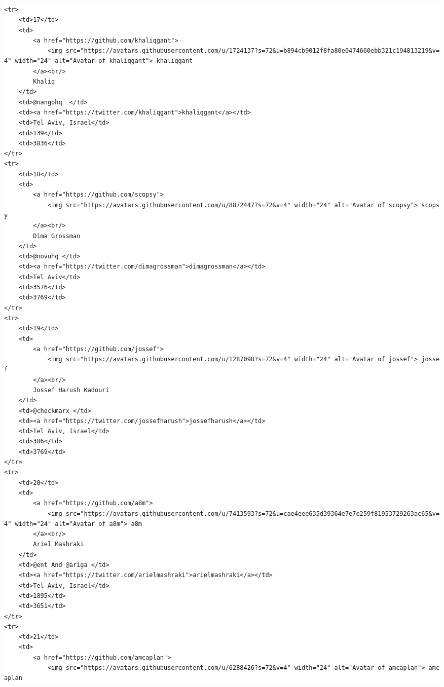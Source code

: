 	<tr>
		<td>17</td>
		<td>
			<a href="https://github.com/khaliqgant">
				<img src="https://avatars.githubusercontent.com/u/1724137?s=72&u=b894cb9012f8fa80e0474660ebb321c194813219&v=4" width="24" alt="Avatar of khaliqgant"> khaliqgant
			</a><br/>
			Khaliq
		</td>
		<td>@nangohq  </td>
		<td><a href="https://twitter.com/khaliqgant">khaliqgant</a></td>
		<td>Tel Aviv, Israel</td>
		<td>139</td>
		<td>3836</td>
	</tr>
	<tr>
		<td>18</td>
		<td>
			<a href="https://github.com/scopsy">
				<img src="https://avatars.githubusercontent.com/u/8872447?s=72&v=4" width="24" alt="Avatar of scopsy"> scopsy
			</a><br/>
			Dima Grossman
		</td>
		<td>@novuhq </td>
		<td><a href="https://twitter.com/dimagrossman">dimagrossman</a></td>
		<td>Tel Aviv</td>
		<td>3576</td>
		<td>3769</td>
	</tr>
	<tr>
		<td>19</td>
		<td>
			<a href="https://github.com/jossef">
				<img src="https://avatars.githubusercontent.com/u/1287098?s=72&v=4" width="24" alt="Avatar of jossef"> jossef
			</a><br/>
			Jossef Harush Kadouri
		</td>
		<td>@checkmarx </td>
		<td><a href="https://twitter.com/jossefharush">jossefharush</a></td>
		<td>Tel Aviv, Israel</td>
		<td>386</td>
		<td>3769</td>
	</tr>
	<tr>
		<td>20</td>
		<td>
			<a href="https://github.com/a8m">
				<img src="https://avatars.githubusercontent.com/u/7413593?s=72&u=cae4eee635d39364e7e7e259f81953729263ac65&v=4" width="24" alt="Avatar of a8m"> a8m
			</a><br/>
			Ariel Mashraki
		</td>
		<td>@ent And @ariga </td>
		<td><a href="https://twitter.com/arielmashraki">arielmashraki</a></td>
		<td>Tel Aviv, Israel</td>
		<td>1895</td>
		<td>3651</td>
	</tr>
	<tr>
		<td>21</td>
		<td>
			<a href="https://github.com/amcaplan">
				<img src="https://avatars.githubusercontent.com/u/6288426?s=72&v=4" width="24" alt="Avatar of amcaplan"> amcaplan